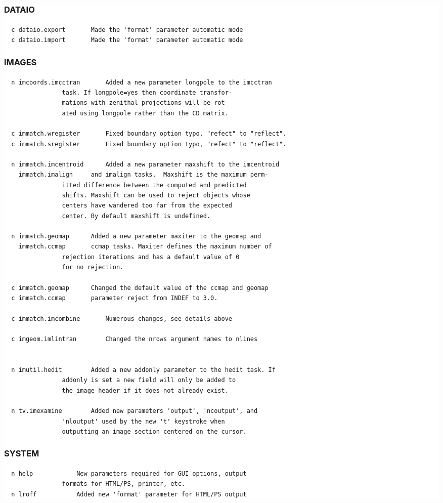 ### DATAIO

```
  c dataio.export 	    Made the 'format' parameter automatic mode
  c dataio.import 	    Made the 'format' parameter automatic mode
```

### IMAGES
```
  n imcoords.imcctran 	    Added a new parameter longpole to the imcctran
			    task. If longpole=yes then coordinate transfor-
			    mations with zenithal projections will be rot-
			    ated using longpole rather than the CD matrix.

  c immatch.wregister 	    Fixed boundary option typo, "refect" to "reflect".
  c immatch.sregister 	    Fixed boundary option typo, "refect" to "reflect".

  n immatch.imcentroid 	    Added a new parameter maxshift to the imcentroid
    immatch.imalign	    and imalign tasks.  Maxshift is the maximum perm-
			    itted difference between the computed and predicted
			    shifts. Maxshift can be used to reject objects whose
			    centers have wandered too far from the expected
			    center. By default maxshift is undefined.

  n immatch.geomap 	    Added a new parameter maxiter to the geomap and
    immatch.ccmap 	    ccmap tasks. Maxiter defines the maximum number of
			    rejection iterations and has a default value of 0
			    for no rejection.  

  c immatch.geomap 	    Changed the default value of the ccmap and geomap
  c immatch.ccmap 	    parameter reject from INDEF to 3.0.

  c immatch.imcombine 	    Numerous changes, see details above

  c imgeom.imlintran	    Changed the nrows argument names to nlines 


  n imutil.hedit 	    Added a new addonly parameter to the hedit task. If
			    addonly is set a new field will only be added to
			    the image header if it does not already exist.

  n tv.imexamine	    Added new parameters 'output', 'ncoutput', and
			    'nloutput' used by the new 't' keystroke when
			    outputting an image section centered on the cursor.
```

### SYSTEM
```
  n help 		    New parameters required for GUI options, output
			    formats for HTML/PS, printer, etc.
  n lroff		    Added new 'format' parameter for HTML/PS output 

```
